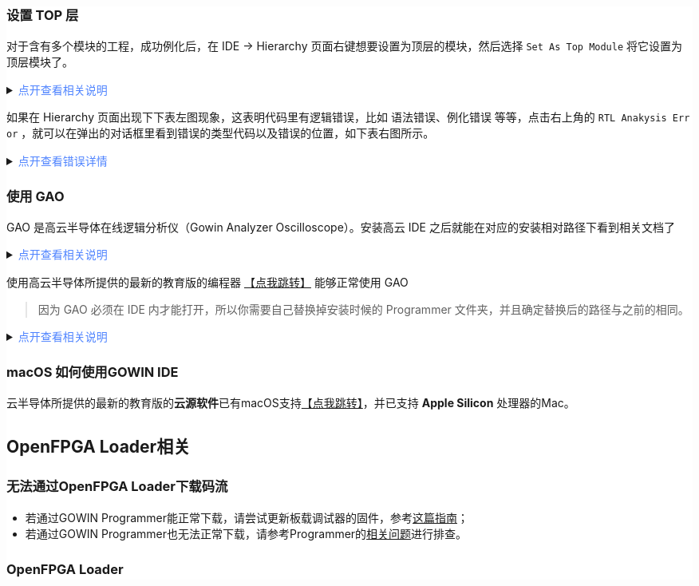 ### 设置 TOP 层

对于含有多个模块的工程，成功例化后，在 IDE -> Hierarchy 页面右键想要设置为顶层的模块，然后选择 `Set As Top Module` 将它设置为顶层模块了。
<details><summary><font color="#4F84FF">点开查看相关说明</font></summary></details>



如果在 Hierarchy 页面出现下下表左图现象，这表明代码里有逻辑错误，比如 语法错误、例化错误 等等，点击右上角的 `RTL Anakysis Error` ，就可以在弹出的对话框里看到错误的类型代码以及错误的位置，如下表右图所示。

<details><summary><font color="#4F84FF">点开查看错误详情</font></summary></details>



### 使用 GAO

GAO 是高云半导体在线逻辑分析仪（Gowin Analyzer Oscilloscope）。安装高云 IDE 之后就能在对应的安装相对路径下看到相关文档了


<details><summary><font color="#4F84FF">点开查看相关说明</font></summary></details>



使用高云半导体所提供的最新的教育版的编程器 [【点我跳转】](http://www.gowinsemi.com.cn/faq.aspx) 能够正常使用 GAO

>因为 GAO 必须在 IDE 内才能打开，所以你需要自己替换掉安装时候的 Programmer 文件夹，并且确定替换后的路径与之前的相同。

<details><summary><font color="#4F84FF">点开查看相关说明</font></summary></details>


### macOS 如何使用GOWIN IDE

云半导体所提供的最新的教育版的**云源软件**已有macOS支持[【点我跳转】](http://www.gowinsemi.com.cn/faq.aspx)，并已支持 **Apple Silicon** 处理器的Mac。


## OpenFPGA Loader相关

### 无法通过OpenFPGA Loader下载码流

-  若通过GOWIN Programmer能正常下载，请尝试更新板载调试器的固件，参考[这篇指南](./update_debugger)；
-  若通过GOWIN Programmer也无法正常下载，请参考Programmer的[相关问题](#programmer-相关)进行排查。

### OpenFPGA Loader